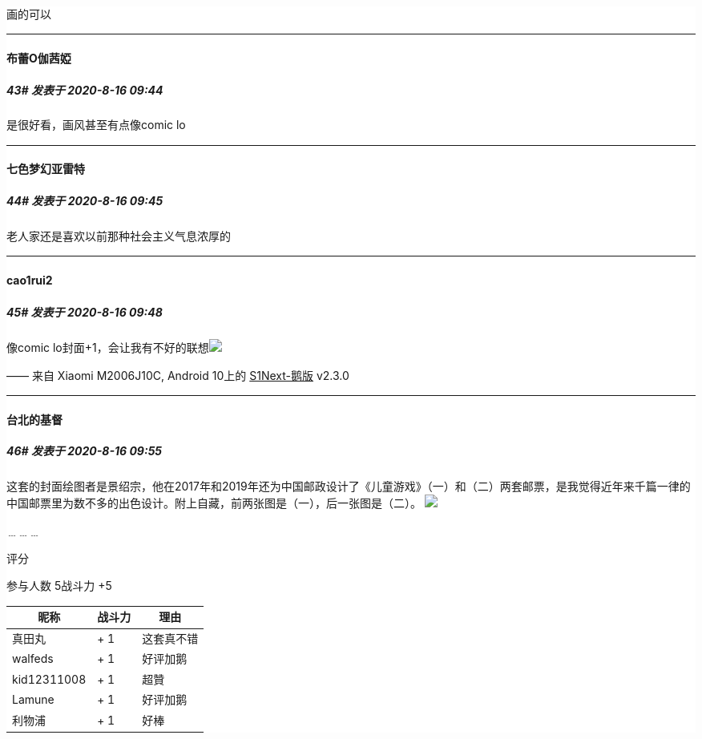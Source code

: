 画的可以


-----

####  布蕾O伽茜婭  
##### 43#       发表于 2020-8-16 09:44


是很好看，画风甚至有点像comic lo


-----

####  七色梦幻亚雷特  
##### 44#       发表于 2020-8-16 09:45


老人家还是喜欢以前那种社会主义气息浓厚的


-----

####  cao1rui2  
##### 45#       发表于 2020-8-16 09:48


像comic lo封面+1，会让我有不好的联想<img src="https://static.saraba1st.com/image/smiley/face2017/067.png" referrerpolicy="no-referrer">

—— 来自 Xiaomi M2006J10C, Android 10上的 [S1Next-鹅版](https://github.com/ykrank/S1-Next/releases) v2.3.0


-----

####  台北的基督  
##### 46#       发表于 2020-8-16 09:55


这套的封面绘图者是景绍宗，他在2017年和2019年还为中国邮政设计了《儿童游戏》（一）和（二）两套邮票，是我觉得近年来千篇一律的中国邮票里为数不多的出色设计。附上自藏，前两张图是（一），后一张图是（二）。
<img src="http://wx1.sinaimg.cn/large/aa9d6570ly1ghsf00f9pqj20u01mtkjw.jpg" referrerpolicy="no-referrer">


﹍﹍﹍

评分


 参与人数 5战斗力 +5

|昵称|战斗力|理由|
|----|---|---|
| 真田丸| + 1|这套真不错|
| walfeds| + 1|好评加鹅|
| kid12311008| + 1|超贊|
| Lamune| + 1|好评加鹅|
| 利物浦| + 1|好棒|
